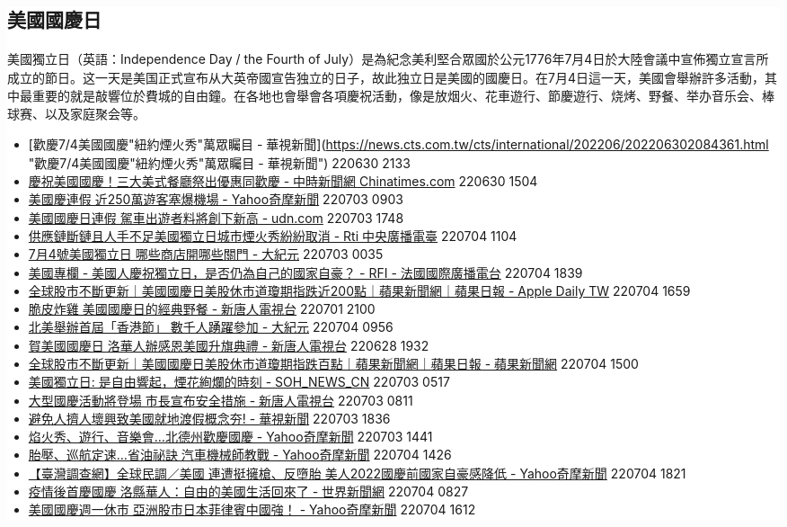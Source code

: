 ## 美國國慶日

美國獨立日（英語：Independence Day / the Fourth of July）是為紀念美利堅合眾國於公元1776年7月4日於大陸會議中宣佈獨立宣言所成立的節日。这一天是美国正式宣布从大英帝國宣告独立的日子，故此独立日是美國的國慶日。在7月4日這一天，美國會舉辦許多活動，其中最重要的就是敲響位於費城的自由鐘。在各地也會舉會各項慶祝活動，像是放烟火、花車遊行、節慶遊行、烧烤、野餐、举办音乐会、棒球赛、以及家庭聚会等。
- [歡慶7/4美國國慶"紐約煙火秀"萬眾矚目 - 華視新聞](https://news.cts.com.tw/cts/international/202206/202206302084361.html "歡慶7/4美國國慶"紐約煙火秀"萬眾矚目 - 華視新聞") 220630 2133
- [慶祝美國國慶！三大美式餐廳祭出優惠同歡慶 - 中時新聞網 Chinatimes.com](https://www.chinatimes.com/realtimenews/20220630003389-260405 "慶祝美國國慶！三大美式餐廳祭出優惠同歡慶 - 中時新聞網 Chinatimes.com") 220630 1504
- [美國慶連假 近250萬遊客塞爆機場 - Yahoo奇摩新聞](https://tw.news.yahoo.com/%E7%BE%8E%E5%9C%8B%E6%85%B6%E9%80%A3%E5%81%87-%E8%BF%91250%E8%90%AC%E9%81%8A%E5%AE%A2%E5%A1%9E%E7%88%86%E6%A9%9F%E5%A0%B4-005056379.html "美國慶連假 近250萬遊客塞爆機場 - Yahoo奇摩新聞") 220703 0903
- [美國國慶日連假 駕車出遊者料將創下新高 - udn.com](https://udn.com/news/story/6813/6433661 "美國國慶日連假 駕車出遊者料將創下新高 - udn.com") 220703 1748
- [供應鏈斷鏈且人手不足美國獨立日城市煙火秀紛紛取消 - Rti 中央廣播電臺](https://www.rti.org.tw/news/view/id/2137587 "供應鏈斷鏈且人手不足美國獨立日城市煙火秀紛紛取消 - Rti 中央廣播電臺") 220704 1104
- [7月4號美國獨立日 哪些商店開哪些關門 - 大紀元](https://www.epochtimes.com/b5/22/7/2/n13772227.htm "7月4號美國獨立日 哪些商店開哪些關門 - 大紀元") 220703 0035
- [美國專欄 - 美國人慶祝獨立日，是否仍為自己的國家自豪？ - RFI - 法國國際廣播電台](https://www.rfi.fr/tw/%E5%B0%88%E6%AC%84%E6%AA%A2%E7%B4%A2/%E7%BE%8E%E5%9C%8B%E5%B0%88%E6%AC%84/20220704-%E7%BE%8E%E5%9C%8B%E4%BA%BA%E6%85%B6%E7%A5%9D%E7%8D%A8%E7%AB%8B%E6%97%A5%EF%BC%8C%E6%98%AF%E5%90%A6%E4%BB%8D%E7%82%BA%E8%87%AA%E5%B7%B1%E7%9A%84%E5%9C%8B%E5%AE%B6%E8%87%AA%E8%B1%AA "美國專欄 - 美國人慶祝獨立日，是否仍為自己的國家自豪？ - RFI - 法國國際廣播電台") 220704 1839
- [全球股市不斷更新｜美國國慶日美股休市道瓊期指跌近200點｜蘋果新聞網｜蘋果日報 - Apple Daily TW](https://www.appledaily.com.tw/property/20220704/404F7F4A536217C7968B661A59 "全球股市不斷更新｜美國國慶日美股休市道瓊期指跌近200點｜蘋果新聞網｜蘋果日報 - Apple Daily TW") 220704 1659
- [脆皮炸雞 美國國慶日的經典野餐 - 新唐人電視台](https://www.ntdtv.com/b5/2022/07/01/a103469283.html "脆皮炸雞 美國國慶日的經典野餐 - 新唐人電視台") 220701 2100
- [北美舉辦首屆「香港節」 數千人踴躍參加 - 大紀元](https://www.epochtimes.com/b5/22/7/3/n13772814.htm "北美舉辦首屆「香港節」 數千人踴躍參加 - 大紀元") 220704 0956
- [賀美國國慶日 洛華人辦感恩美國升旗典禮 - 新唐人電視台](https://www.ntdtv.com/b5/2022/06/28/a103466708.html "賀美國國慶日 洛華人辦感恩美國升旗典禮 - 新唐人電視台") 220628 1932
- [全球股市不斷更新｜美國國慶日美股休市道瓊期指跌百點｜蘋果新聞網｜蘋果日報 - 蘋果新聞網](https://tw.appledaily.com/property/20220704/404F7F4A536217C7968B661A59 "全球股市不斷更新｜美國國慶日美股休市道瓊期指跌百點｜蘋果新聞網｜蘋果日報 - 蘋果新聞網") 220704 1500
- [美國獨立日: 是自由響起，煙花絢爛的時刻 - SOH_NEWS_CN](https://www.soundofhope.org/post/634073?lang=b5 "美國獨立日: 是自由響起，煙花絢爛的時刻 - SOH_NEWS_CN") 220703 0517
- [大型國慶活動將登場 市長宣布安全措施 - 新唐人電視台](https://www.ntdtv.com/b5/2022/07/02/a103470375.html "大型國慶活動將登場 市長宣布安全措施 - 新唐人電視台") 220703 0811
- [避免人擠人壞興致美國就地渡假概念夯! - 華視新聞](https://news.cts.com.tw/cts/general/202207/202207032084560.html "避免人擠人壞興致美國就地渡假概念夯! - 華視新聞") 220703 1836
- [焰火秀、遊行、音樂會…北德州歡慶國慶 - Yahoo奇摩新聞](https://tw.news.yahoo.com/%E7%84%B0%E7%81%AB%E7%A7%80-%E9%81%8A%E8%A1%8C-%E9%9F%B3%E6%A8%82%E6%9C%83-%E5%8C%97%E5%BE%B7%E5%B7%9E%E6%AD%A1%E6%85%B6%E5%9C%8B%E6%85%B6-061418142.html "焰火秀、遊行、音樂會…北德州歡慶國慶 - Yahoo奇摩新聞") 220703 1441
- [胎壓、巡航定速…省油祕訣 汽車機械師教戰 - Yahoo奇摩新聞](https://tw.news.yahoo.com/%E8%83%8E%E5%A3%93-%E5%B7%A1%E8%88%AA%E5%AE%9A%E9%80%9F-%E7%9C%81%E6%B2%B9%E7%A5%95%E8%A8%A3-%E6%B1%BD%E8%BB%8A%E6%A9%9F%E6%A2%B0%E5%B8%AB%E6%95%99%E6%88%B0-061014510.html "胎壓、巡航定速…省油祕訣 汽車機械師教戰 - Yahoo奇摩新聞") 220704 1426
- [【臺灣調查網】全球民調／美國 連遭挺擁槍、反墮胎 美人2022國慶前國家自豪感降低 - Yahoo奇摩新聞](https://tw.news.yahoo.com/%E8%87%BA%E7%81%A3%E8%AA%BF%E6%9F%A5%E7%B6%B2-%E5%85%A8%E7%90%83%E6%B0%91%E8%AA%BF-%E7%BE%8E%E5%9C%8B-%E9%80%A3%E9%81%AD%E6%8C%BA%E6%93%81%E6%A7%8D-%E5%8F%8D%E5%A2%AE%E8%83%8E-102134151.html "【臺灣調查網】全球民調／美國 連遭挺擁槍、反墮胎 美人2022國慶前國家自豪感降低 - Yahoo奇摩新聞") 220704 1821
- [疫情後首慶國慶 洛縣華人：自由的美國生活回來了 - 世界新聞網](https://www.worldjournal.com/wj/story/121471/6434353 "疫情後首慶國慶 洛縣華人：自由的美國生活回來了 - 世界新聞網") 220704 0827
- [美國國慶週一休市 亞洲股市日本菲律賓中國強！ - Yahoo奇摩新聞](https://tw.news.yahoo.com/%E7%BE%8E%E5%9C%8B%E5%9C%8B%E6%85%B6%E9%80%B1-%E4%BC%91%E5%B8%82-%E4%BA%9E%E6%B4%B2%E8%82%A1%E5%B8%82%E6%97%A5%E6%9C%AC%E8%8F%B2%E5%BE%8B%E8%B3%93%E4%B8%AD%E5%9C%8B%E5%BC%B7-081209896.html "美國國慶週一休市 亞洲股市日本菲律賓中國強！ - Yahoo奇摩新聞") 220704 1612
